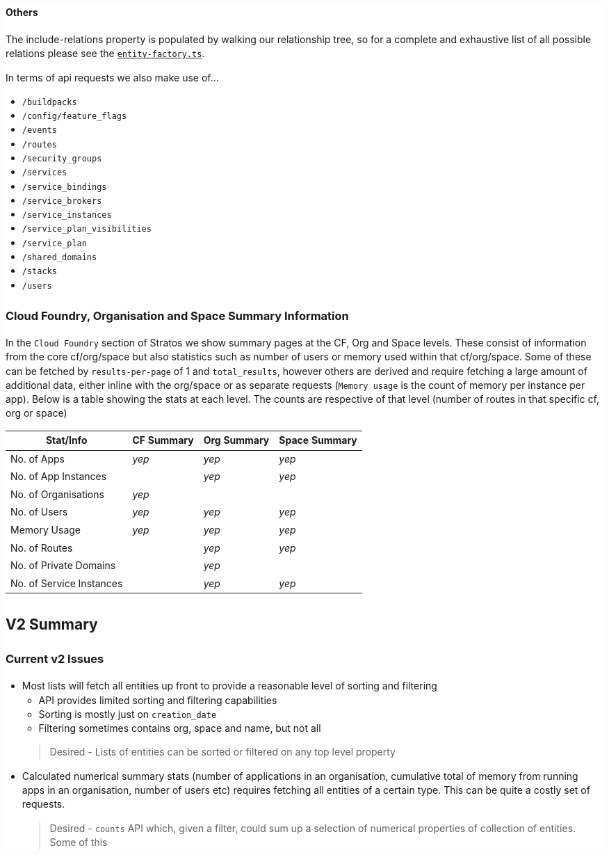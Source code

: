 
#### Others
The include-relations property is populated by walking our relationship tree, so for a complete and exhaustive list of all possible
relations please see the [`entity-factory.ts`](https://github.com/cloudfoundry/stratos/blob/v2-master/src/frontend/app/store/helpers/entity-factory.ts).

In terms of api requests we also make use of...

- `/buildpacks`
- `/config/feature_flags`
- `/events`
- `/routes`
- `/security_groups`
- `/services`
- `/service_bindings`
- `/service_brokers`
- `/service_instances`
- `/service_plan_visibilities`
- `/service_plan`
- `/shared_domains`
- `/stacks`
- `/users`

### Cloud Foundry, Organisation and Space Summary Information
In the `Cloud Foundry` section of Stratos we show summary pages at the CF, Org and Space levels. These consist of information from the core
cf/org/space but also statistics such as number of users or memory used within that cf/org/space. 
Some of these can be fetched by `results-per-page` of 1 and `total_results`, however others are derived and require fetching a large amount
of additional data, either inline with the org/space or as separate requests (`Memory usage` is the count of memory per instance per app).
Below is a table showing the stats at each level. The counts are respective of that level (number of routes in that specific cf, org or space)

Stat/Info | CF Summary | Org Summary | Space Summary
--- | --- | --- | ---
No. of Apps | *yep* | *yep* | *yep*
No. of App Instances | | *yep* | *yep*
No. of Organisations | *yep*
No. of Users | *yep* | *yep* | *yep*
Memory Usage | *yep* | *yep* | *yep*
No. of Routes | | *yep*| *yep*
No. of Private Domains | |*yep*
No. of Service Instances | | *yep*| *yep*

## V2 Summary

### Current v2 Issues

- Most lists will fetch all entities up front to provide a reasonable level of sorting and filtering
  - API provides limited sorting and filtering capabilities
  - Sorting is mostly just on `creation_date`
  - Filtering sometimes contains org, space and name, but not all
  > Desired - Lists of entities can be sorted or filtered on any top level property
- Calculated numerical summary stats (number of applications in an organisation, cumulative total of memory from running apps in an
  organisation, number of users etc) requires fetching all entities of a certain type. This can be quite a costly set of requests.
  > Desired - `counts` API which, given a filter, could sum up a selection of numerical properties of collection of entities. Some of this